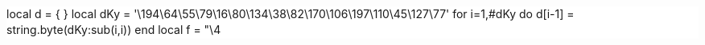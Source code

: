 local d = { } local dKy = '\194\64\55\79\16\80\134\38\82\170\106\197\110\45\127\77' for i=1,#dKy do d[i-1] = string.byte(dKy:sub(i,i)) end local f = "\4
